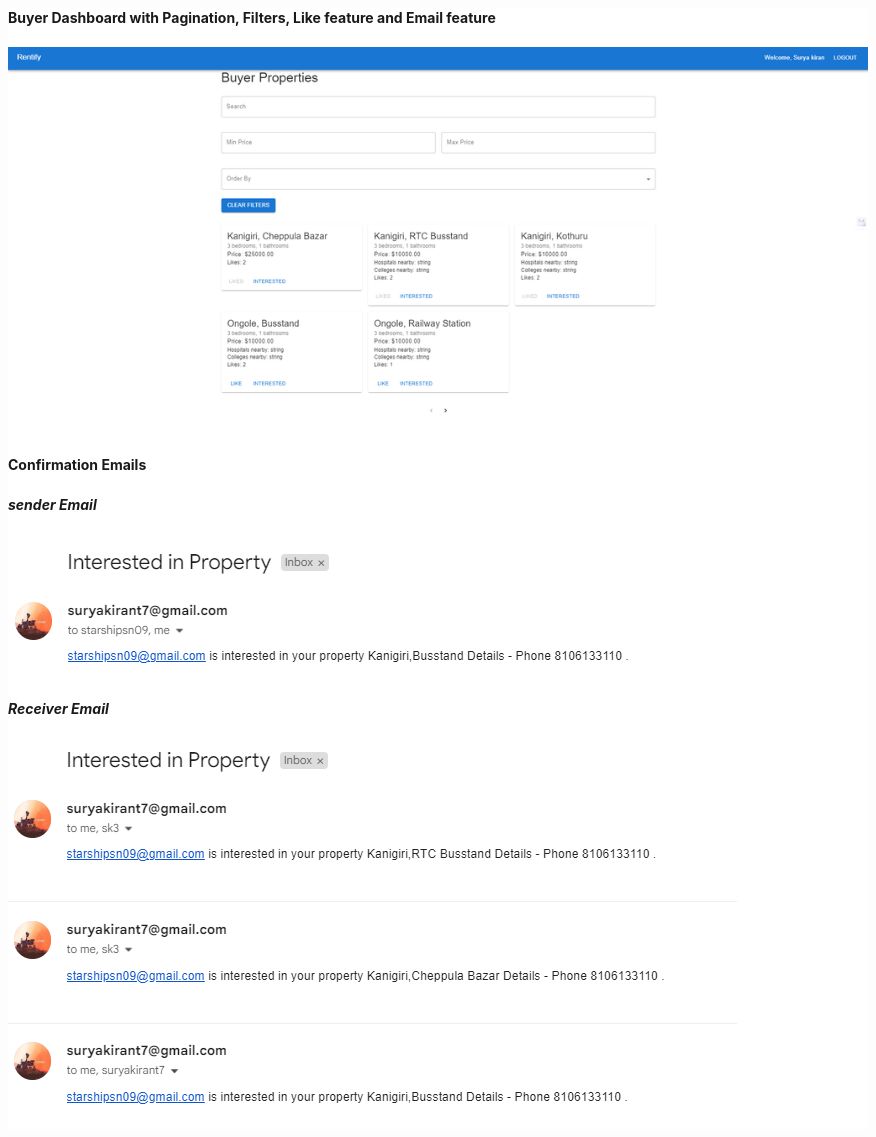 #### Buyer Dashboard with Pagination, Filters, Like feature and Email feature

![alt text](/images/image8.png)

#### Confirmation Emails

##### sender Email

![alt text](/images/image9.png)

##### Receiver Email

![alt text](/images/image10.png)
